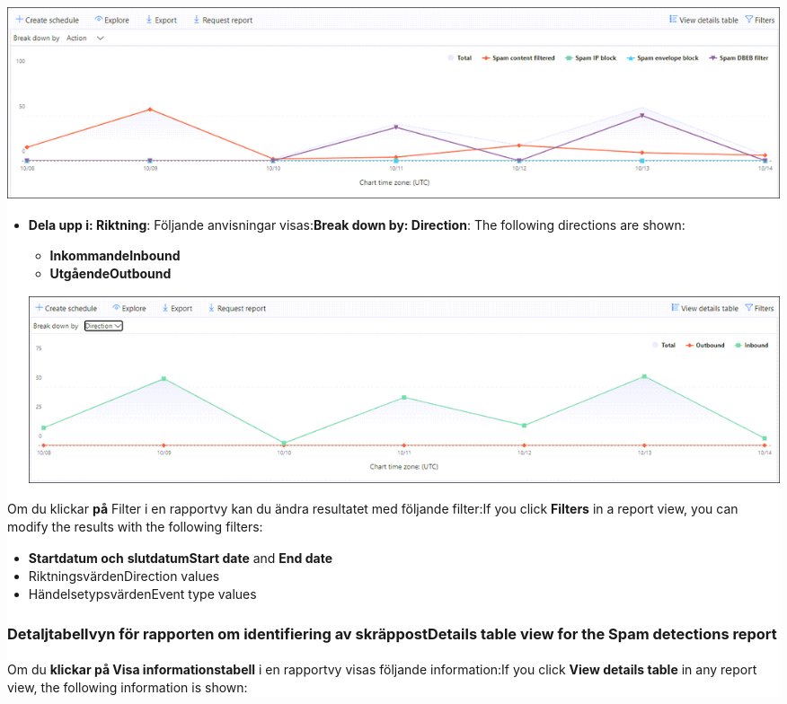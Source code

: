   ![Åtgärdsvyn i rapporten om identifiering av skräppost](../../media/spam-detections-report-action-view.png)

- <span data-ttu-id="72f82-232">**Dela upp i: Riktning**: Följande anvisningar visas:</span><span class="sxs-lookup"><span data-stu-id="72f82-232">**Break down by: Direction**: The following directions are shown:</span></span>

  - <span data-ttu-id="72f82-233">**Inkommande**</span><span class="sxs-lookup"><span data-stu-id="72f82-233">**Inbound**</span></span>
  - <span data-ttu-id="72f82-234">**Utgående**</span><span class="sxs-lookup"><span data-stu-id="72f82-234">**Outbound**</span></span>

  ![Vy för riktning i rapporten om identifiering av skräppost](../../media/spam-detections-report-direction-view.png)

<span data-ttu-id="72f82-236">Om du klickar **på** Filter i en rapportvy kan du ändra resultatet med följande filter:</span><span class="sxs-lookup"><span data-stu-id="72f82-236">If you click **Filters** in a report view, you can modify the results with the following filters:</span></span>

- <span data-ttu-id="72f82-237">**Startdatum och** **slutdatum**</span><span class="sxs-lookup"><span data-stu-id="72f82-237">**Start date** and **End date**</span></span>
- <span data-ttu-id="72f82-238">Riktningsvärden</span><span class="sxs-lookup"><span data-stu-id="72f82-238">Direction values</span></span>
- <span data-ttu-id="72f82-239">Händelsetypsvärden</span><span class="sxs-lookup"><span data-stu-id="72f82-239">Event type values</span></span>

### <a name="details-table-view-for-the-spam-detections-report"></a><span data-ttu-id="72f82-240">Detaljtabellvyn för rapporten om identifiering av skräppost</span><span class="sxs-lookup"><span data-stu-id="72f82-240">Details table view for the Spam detections report</span></span>

<span data-ttu-id="72f82-241">Om du **klickar på Visa informationstabell** i en rapportvy visas följande information:</span><span class="sxs-lookup"><span data-stu-id="72f82-241">If you click **View details table** in any report view, the following information is shown:</span></span>
